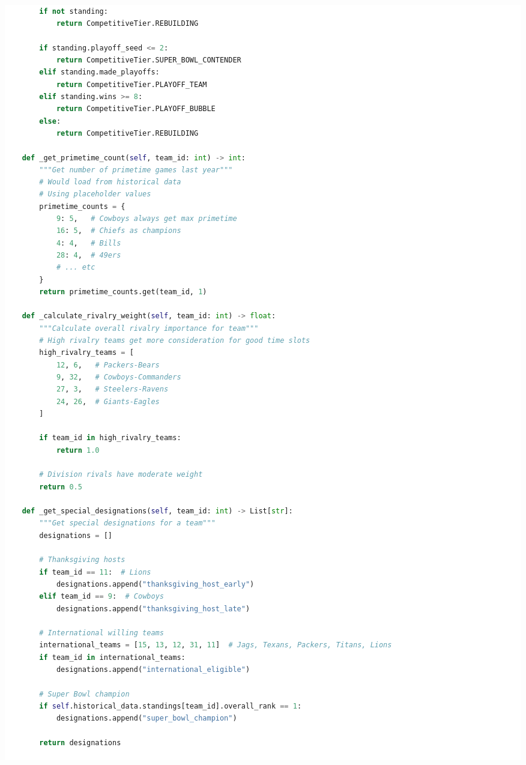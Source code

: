 ```python
        if not standing:
            return CompetitiveTier.REBUILDING
        
        if standing.playoff_seed <= 2:
            return CompetitiveTier.SUPER_BOWL_CONTENDER
        elif standing.made_playoffs:
            return CompetitiveTier.PLAYOFF_TEAM
        elif standing.wins >= 8:
            return CompetitiveTier.PLAYOFF_BUBBLE
        else:
            return CompetitiveTier.REBUILDING
    
    def _get_primetime_count(self, team_id: int) -> int:
        """Get number of primetime games last year"""
        # Would load from historical data
        # Using placeholder values
        primetime_counts = {
            9: 5,   # Cowboys always get max primetime
            16: 5,  # Chiefs as champions
            4: 4,   # Bills
            28: 4,  # 49ers
            # ... etc
        }
        return primetime_counts.get(team_id, 1)
    
    def _calculate_rivalry_weight(self, team_id: int) -> float:
        """Calculate overall rivalry importance for team"""
        # High rivalry teams get more consideration for good time slots
        high_rivalry_teams = [
            12, 6,   # Packers-Bears
            9, 32,   # Cowboys-Commanders
            27, 3,   # Steelers-Ravens
            24, 26,  # Giants-Eagles
        ]
        
        if team_id in high_rivalry_teams:
            return 1.0
        
        # Division rivals have moderate weight
        return 0.5
    
    def _get_special_designations(self, team_id: int) -> List[str]:
        """Get special designations for a team"""
        designations = []
        
        # Thanksgiving hosts
        if team_id == 11:  # Lions
            designations.append("thanksgiving_host_early")
        elif team_id == 9:  # Cowboys
            designations.append("thanksgiving_host_late")
        
        # International willing teams
        international_teams = [15, 13, 12, 31, 11]  # Jags, Texans, Packers, Titans, Lions
        if team_id in international_teams:
            designations.append("international_eligible")
        
        # Super Bowl champion
        if self.historical_data.standings[team_id].overall_rank == 1:
            designations.append("super_bowl_champion")
        
        return designations
    
```